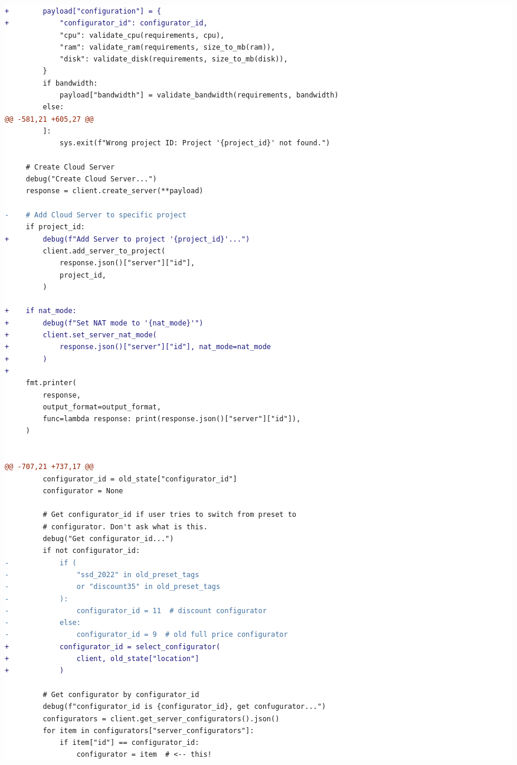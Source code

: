 ```diff
+        payload["configuration"] = {
+            "configurator_id": configurator_id,
             "cpu": validate_cpu(requirements, cpu),
             "ram": validate_ram(requirements, size_to_mb(ram)),
             "disk": validate_disk(requirements, size_to_mb(disk)),
         }
         if bandwidth:
             payload["bandwidth"] = validate_bandwidth(requirements, bandwidth)
         else:
@@ -581,21 +605,27 @@
         ]:
             sys.exit(f"Wrong project ID: Project '{project_id}' not found.")
 
     # Create Cloud Server
     debug("Create Cloud Server...")
     response = client.create_server(**payload)
 
-    # Add Cloud Server to specific project
     if project_id:
+        debug(f"Add Server to project '{project_id}'...")
         client.add_server_to_project(
             response.json()["server"]["id"],
             project_id,
         )
 
+    if nat_mode:
+        debug(f"Set NAT mode to '{nat_mode}'")
+        client.set_server_nat_mode(
+            response.json()["server"]["id"], nat_mode=nat_mode
+        )
+
     fmt.printer(
         response,
         output_format=output_format,
         func=lambda response: print(response.json()["server"]["id"]),
     )
 
 
@@ -707,21 +737,17 @@
         configurator_id = old_state["configurator_id"]
         configurator = None
 
         # Get configurator_id if user tries to switch from preset to
         # configurator. Don't ask what is this.
         debug("Get configurator_id...")
         if not configurator_id:
-            if (
-                "ssd_2022" in old_preset_tags
-                or "discount35" in old_preset_tags
-            ):
-                configurator_id = 11  # discount configurator
-            else:
-                configurator_id = 9  # old full price configurator
+            configurator_id = select_configurator(
+                client, old_state["location"]
+            )
 
         # Get configurator by configurator_id
         debug(f"configurator_id is {configurator_id}, get confugurator...")
         configurators = client.get_server_configurators().json()
         for item in configurators["server_configurators"]:
             if item["id"] == configurator_id:
                 configurator = item  # <-- this!
```
